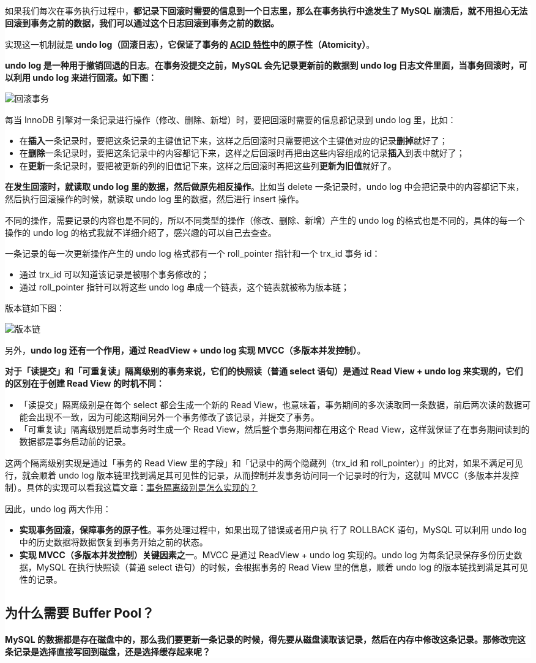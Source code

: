 如果我们每次在事务执行过程中，**都记录下回滚时需要的信息到一个日志里，那么在事务执行中途发生了 MySQL 崩溃后，就不用担心无法回滚到事务之前的数据，我们可以通过这个日志回滚到事务之前的数据。**

实现这一机制就是  **undo log（回滚日志），它保证了事务的 [ACID 特性](https://xiaolincoding.com/mysql/transaction/mvcc.html#%E4%BA%8B%E5%8A%A1%E6%9C%89%E5%93%AA%E4%BA%9B%E7%89%B9%E6%80%A7)中的原子性（Atomicity）**。

**undo log 是一种用于撤销回退的日志**。**在事务没提交之前，MySQL 会先记录更新前的数据到 undo log 日志文件里面，当事务回滚时，可以利用 undo log 来进行回滚。如下图：**

![回滚事务](https://cdn.xiaolincoding.com/gh/xiaolincoder/mysql/how_update/回滚事务.png?image_process=watermark,text_5YWs5LyX5Y-377ya5bCP5p6XY29kaW5n,type_ZnpsdHpoaw,x_10,y_10,g_se,size_20,color_0000CD,t_70,fill_0)

每当 InnoDB 引擎对一条记录进行操作（修改、删除、新增）时，要把回滚时需要的信息都记录到 undo log 里，比如：

- 在**插入**一条记录时，要把这条记录的主键值记下来，这样之后回滚时只需要把这个主键值对应的记录**删掉**就好了；
- 在**删除**一条记录时，要把这条记录中的内容都记下来，这样之后回滚时再把由这些内容组成的记录**插入**到表中就好了；
- 在**更新**一条记录时，要把被更新的列的旧值记下来，这样之后回滚时再把这些列**更新为旧值**就好了。

**在发生回滚时，就读取 undo log 里的数据，然后做原先相反操作**。比如当 delete 一条记录时，undo log 中会把记录中的内容都记下来，然后执行回滚操作的时候，就读取 undo log 里的数据，然后进行 insert 操作。

不同的操作，需要记录的内容也是不同的，所以不同类型的操作（修改、删除、新增）产生的 undo log 的格式也是不同的，具体的每一个操作的 undo log 的格式我就不详细介绍了，感兴趣的可以自己去查查。

一条记录的每一次更新操作产生的 undo log 格式都有一个 roll_pointer 指针和一个 trx_id 事务 id：

- 通过 trx_id 可以知道该记录是被哪个事务修改的；
- 通过 roll_pointer 指针可以将这些 undo log 串成一个链表，这个链表就被称为版本链；

版本链如下图：

![版本链](https://cdn.xiaolincoding.com/gh/xiaolincoder/mysql/how_update/版本链.png?image_process=watermark,text_5YWs5LyX5Y-377ya5bCP5p6XY29kaW5n,type_ZnpsdHpoaw,x_10,y_10,g_se,size_20,color_0000CD,t_70,fill_0)

另外，**undo log 还有一个作用，通过 ReadView + undo log 实现 MVCC（多版本并发控制）**。

**对于「读提交」和「可重复读」隔离级别的事务来说，它们的快照读（普通 select 语句）是通过 Read View  + undo log 来实现的，它们的区别在于创建 Read View 的时机不同：**

- 「读提交」隔离级别是在每个 select 都会生成一个新的 Read View，也意味着，事务期间的多次读取同一条数据，前后两次读的数据可能会出现不一致，因为可能这期间另外一个事务修改了该记录，并提交了事务。
- 「可重复读」隔离级别是启动事务时生成一个 Read View，然后整个事务期间都在用这个 Read View，这样就保证了在事务期间读到的数据都是事务启动前的记录。

这两个隔离级别实现是通过「事务的 Read View 里的字段」和「记录中的两个隐藏列（trx_id 和 roll_pointer）」的比对，如果不满足可见行，就会顺着 undo log 版本链里找到满足其可见性的记录，从而控制并发事务访问同一个记录时的行为，这就叫 MVCC（多版本并发控制）。具体的实现可以看我这篇文章：[事务隔离级别是怎么实现的？](https://xiaolincoding.com/mysql/transaction/mvcc.html#%E4%BA%8B%E5%8A%A1%E7%9A%84%E9%9A%94%E7%A6%BB%E7%BA%A7%E5%88%AB%E6%9C%89%E5%93%AA%E4%BA%9B)

因此，undo log 两大作用：

- **实现事务回滚，保障事务的原子性**。事务处理过程中，如果出现了错误或者用户执
  行了 ROLLBACK 语句，MySQL 可以利用 undo log 中的历史数据将数据恢复到事务开始之前的状态。
- **实现 MVCC（多版本并发控制）关键因素之一**。MVCC 是通过 ReadView + undo log 实现的。undo log 为每条记录保存多份历史数据，MySQL 在执行快照读（普通 select 语句）的时候，会根据事务的 Read View 里的信息，顺着 undo log 的版本链找到满足其可见性的记录。



## 为什么需要 Buffer Pool？

**MySQL 的数据都是存在磁盘中的，那么我们要更新一条记录的时候，得先要从磁盘读取该记录，然后在内存中修改这条记录。那修改完这条记录是选择直接写回到磁盘，还是选择缓存起来呢？**
